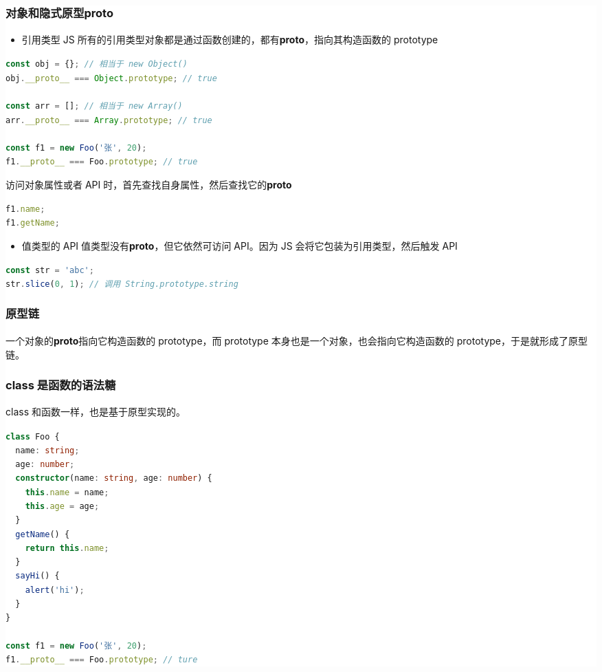### 对象和隐式原型**proto**

- 引用类型
  JS 所有的引用类型对象都是通过函数创建的，都有**proto**，指向其构造函数的 prototype

```js
const obj = {}; // 相当于 new Object()
obj.__proto__ === Object.prototype; // true

const arr = []; // 相当于 new Array()
arr.__proto__ === Array.prototype; // true

const f1 = new Foo('张', 20);
f1.__proto__ === Foo.prototype; // true
```

访问对象属性或者 API 时，首先查找自身属性，然后查找它的**proto**

```js
f1.name;
f1.getName;
```

- 值类型的 API
  值类型没有**proto**，但它依然可访问 API。因为 JS 会将它包装为引用类型，然后触发 API

```js
const str = 'abc';
str.slice(0, 1); // 调用 String.prototype.string
```

### 原型链

一个对象的**proto**指向它构造函数的 prototype，而 prototype 本身也是一个对象，也会指向它构造函数的 prototype，于是就形成了原型链。

### class 是函数的语法糖

class 和函数一样，也是基于原型实现的。

```ts
class Foo {
  name: string;
  age: number;
  constructor(name: string, age: number) {
    this.name = name;
    this.age = age;
  }
  getName() {
    return this.name;
  }
  sayHi() {
    alert('hi');
  }
}

const f1 = new Foo('张', 20);
f1.__proto__ === Foo.prototype; // ture
```
